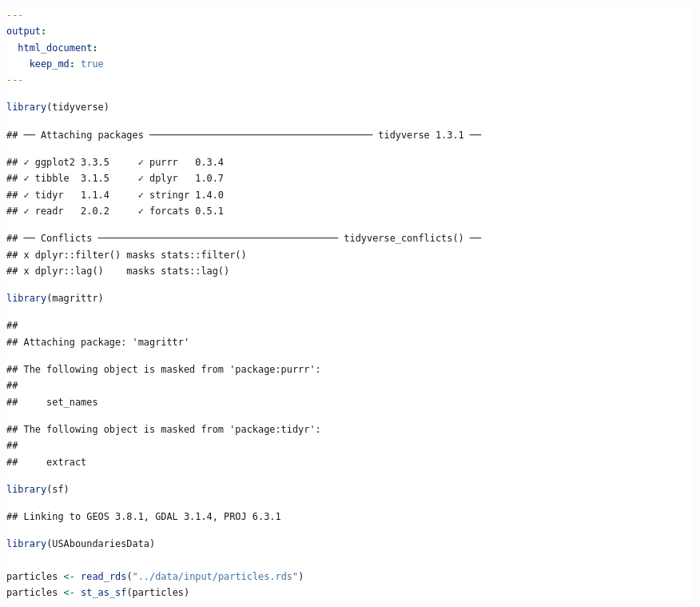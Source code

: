 ```yaml
---
output: 
  html_document:
    keep_md: true
---
```



```r
library(tidyverse)
```

```
## ── Attaching packages ─────────────────────────────────────── tidyverse 1.3.1 ──
```

```
## ✓ ggplot2 3.3.5     ✓ purrr   0.3.4
## ✓ tibble  3.1.5     ✓ dplyr   1.0.7
## ✓ tidyr   1.1.4     ✓ stringr 1.4.0
## ✓ readr   2.0.2     ✓ forcats 0.5.1
```

```
## ── Conflicts ────────────────────────────────────────── tidyverse_conflicts() ──
## x dplyr::filter() masks stats::filter()
## x dplyr::lag()    masks stats::lag()
```

```r
library(magrittr)
```

```
## 
## Attaching package: 'magrittr'
```

```
## The following object is masked from 'package:purrr':
## 
##     set_names
```

```
## The following object is masked from 'package:tidyr':
## 
##     extract
```

```r
library(sf)
```

```
## Linking to GEOS 3.8.1, GDAL 3.1.4, PROJ 6.3.1
```

```r
library(USAboundariesData)

particles <- read_rds("../data/input/particles.rds")
particles <- st_as_sf(particles)
```
